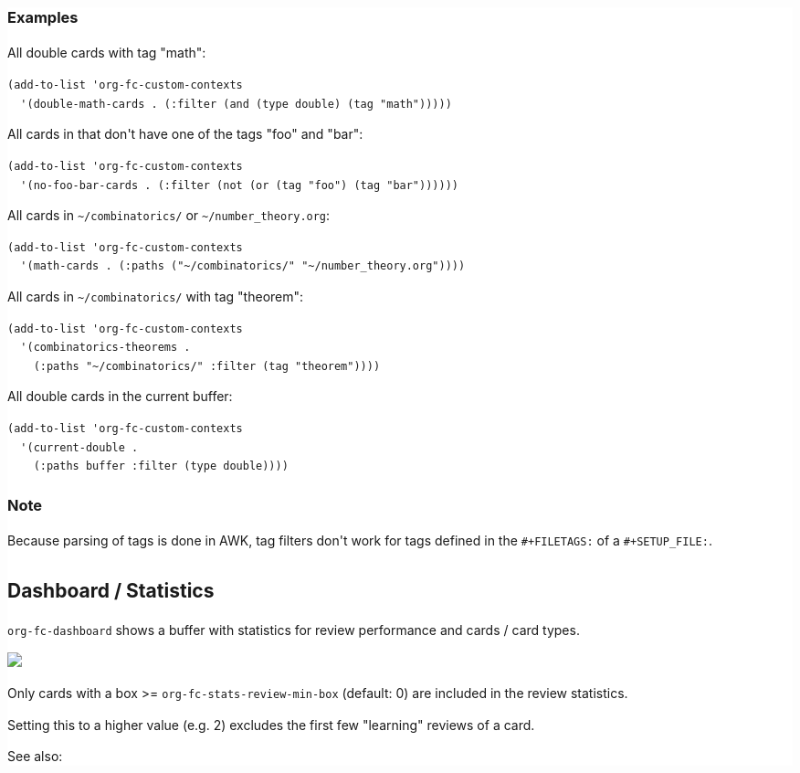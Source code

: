 ### Examples

All double cards with tag \"math\":

``` {.commonlisp org-language="emacs-lisp"}
(add-to-list 'org-fc-custom-contexts
  '(double-math-cards . (:filter (and (type double) (tag "math")))))
```

All cards in that don\'t have one of the tags \"foo\" and \"bar\":

``` {.commonlisp org-language="emacs-lisp"}
(add-to-list 'org-fc-custom-contexts
  '(no-foo-bar-cards . (:filter (not (or (tag "foo") (tag "bar"))))))
```

All cards in `~/combinatorics/` or `~/number_theory.org`:

``` {.commonlisp org-language="emacs-lisp"}
(add-to-list 'org-fc-custom-contexts
  '(math-cards . (:paths ("~/combinatorics/" "~/number_theory.org"))))
```

All cards in `~/combinatorics/` with tag \"theorem\":

``` {.commonlisp org-language="emacs-lisp"}
(add-to-list 'org-fc-custom-contexts
  '(combinatorics-theorems .
    (:paths "~/combinatorics/" :filter (tag "theorem"))))
```

All double cards in the current buffer:

``` {.commonlisp org-language="emacs-lisp"}
(add-to-list 'org-fc-custom-contexts
  '(current-double .
    (:paths buffer :filter (type double))))
```

### Note

Because parsing of tags is done in AWK, tag filters don\'t work for tags
defined in the `#+FILETAGS:` of a `#+SETUP_FILE:`.

Dashboard / Statistics
----------------------

`org-fc-dashboard` shows a buffer with statistics for review performance
and cards / card types.

![](images/stats.png)

Only cards with a box \>= `org-fc-stats-review-min-box` (default: 0) are
included in the review statistics.

Setting this to a higher value (e.g. 2) excludes the first few
\"learning\" reviews of a card.

See also:
